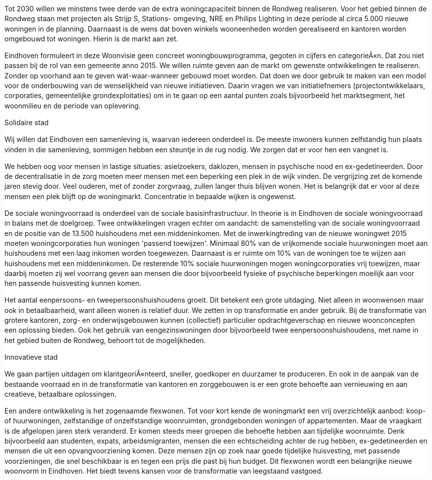 Tot 2030 willen we minstens twee derde van de extra woningcapaciteit binnen de Rondweg realiseren. Voor het gebied binnen de Rondweg staan met projecten als Strijp S, Stations\- omgeving, NRE en Philips Lighting in deze periode al circa 5\.000 nieuwe woningen in de planning. Daarnaast is de wens dat boven winkels wooneenheden worden gerealiseerd en kantoren worden omgebouwd tot woningen. Hierin is de markt aan zet.

Eindhoven formuleert in deze Woonvisie geen concreet woningbouwprogramma, gegoten in cijfers en categorieÃ«n. Dat zou niet passen bij de rol van een gemeente anno 2015\. We willen ruimte geven aan de markt om gewenste ontwikkelingen te realiseren. Zonder op voorhand aan te geven wat\-waar\-wanneer gebouwd moet worden. Dat doen we door gebruik te maken van een model voor de onderbouwing van de wenselijkheid van nieuwe initiatieven. Daarin vragen we van initiatiefnemers (projectontwikkelaars, corporaties, gemeentelijke grondexploitaties) om in te gaan op een aantal punten zoals bijvoorbeeld het marktsegment, het woonmilieu en de periode van oplevering.

Solidaire stad

Wij willen dat Eindhoven een samenleving is, waarvan iedereen onderdeel is. De meeste inwoners kunnen zelfstandig hun plaats vinden in die samenleving, sommigen hebben een steuntje in de rug nodig. We zorgen dat er voor hen een vangnet is.

We hebben oog voor mensen in lastige situaties: asielzoekers, daklozen, mensen in psychische nood en ex\-gedetineerden. Door de decentralisatie in de zorg moeten meer mensen met een beperking een plek in de wijk vinden. De vergrijzing zet de komende jaren stevig door. Veel ouderen, met of zonder zorgvraag, zullen langer thuis blijven wonen. Het is belangrijk dat er voor al deze mensen een plek blijft op de woningmarkt. Concentratie in bepaalde wijken is ongewenst.

De sociale woningvoorraad is onderdeel van de sociale basisinfrastructuur. In theorie is in Eindhoven de sociale woningvoorraad in balans met de doelgroep. Twee ontwikkelingen vragen echter om aandacht: de samenstelling van de sociale woningvoorraad en de positie van de 13\.500 huishoudens met een middeninkomen. Met de inwerkingtreding van de nieuwe woningwet 2015 moeten woningcorporaties hun woningen 'passend toewijzen'. Minimaal 80% van de vrijkomende sociale huurwoningen moet aan huishoudens met een laag inkomen worden toegewezen. Daarnaast is er ruimte om 10% van de woningen toe te wijzen aan huishoudens met een middeninkomen. De resterende 10% sociale huurwoningen mogen woningcorporaties vrij toewijzen, maar daarbij moeten zij wel voorrang geven aan mensen die door bijvoorbeeld fysieke of psychische beperkingen moeilijk aan voor hen passende huisvesting kunnen komen.

Het aantal eenpersoons\- en tweepersoonshuishoudens groeit. Dit betekent een grote uitdaging. Niet alleen in woonwensen maar ook in betaalbaarheid, want alleen wonen is relatief duur. We zetten in op transformatie en ander gebruik. Bij de transformatie van grotere kantoren, zorg\- en onderwijsgebouwen kunnen (collectief) particulier opdrachtgeverschap en nieuwe woonconcepten een oplossing bieden. Ook het gebruik van eengezinswoningen door bijvoorbeeld twee eenpersoonshuishoudens, met name in het gebied buiten de Rondweg, behoort tot de mogelijkheden.

Innovatieve stad

We gaan partijen uitdagen om klantgeoriÃ«nteerd, sneller, goedkoper en duurzamer te produceren. En ook in de aanpak van de bestaande voorraad en in de transformatie van kantoren en zorggebouwen is er een grote behoefte aan vernieuwing en aan creatieve, betaalbare oplossingen.

Een andere ontwikkeling is het zogenaamde flexwonen. Tot voor kort kende de woningmarkt een vrij overzichtelijk aanbod: koop\- of huurwoningen, zelfstandige of onzelfstandige woonruimten, grondgebonden woningen of appartementen. Maar de vraagkant is de afgelopen jaren sterk veranderd. Er komen steeds meer groepen die behoefte hebben aan tijdelijke woonruimte. Denk bijvoorbeeld aan studenten, expats, arbeidsmigranten, mensen die een echtscheiding achter de rug hebben, ex\-gedetineerden en mensen die uit een opvangvoorziening komen. Deze mensen zijn op zoek naar goede tijdelijke huisvesting, met passende voorzieningen, die snel beschikbaar is en tegen een prijs die past bij hun budget. Dit flexwonen wordt een belangrijke nieuwe woonvorm in Eindhoven. Het biedt tevens kansen voor de transformatie van leegstaand vastgoed.
